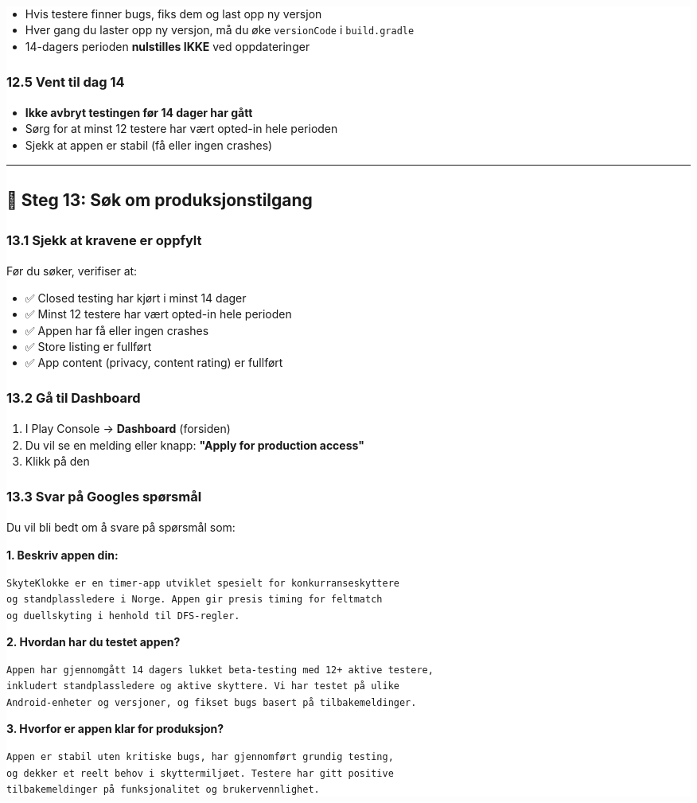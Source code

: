 - Hvis testere finner bugs, fiks dem og last opp ny versjon
- Hver gang du laster opp ny versjon, må du øke `versionCode` i `build.gradle`
- 14-dagers perioden **nulstilles IKKE** ved oppdateringer

### 12.5 Vent til dag 14

- **Ikke avbryt testingen før 14 dager har gått**
- Sørg for at minst 12 testere har vært opted-in hele perioden
- Sjekk at appen er stabil (få eller ingen crashes)

---

## 🎯 Steg 13: Søk om produksjonstilgang

### 13.1 Sjekk at kravene er oppfylt

Før du søker, verifiser at:
- ✅ Closed testing har kjørt i minst 14 dager
- ✅ Minst 12 testere har vært opted-in hele perioden
- ✅ Appen har få eller ingen crashes
- ✅ Store listing er fullført
- ✅ App content (privacy, content rating) er fullført

### 13.2 Gå til Dashboard

1. I Play Console → **Dashboard** (forsiden)
2. Du vil se en melding eller knapp: **"Apply for production access"**
3. Klikk på den

### 13.3 Svar på Googles spørsmål

Du vil bli bedt om å svare på spørsmål som:

**1. Beskriv appen din:**
```
SkyteKlokke er en timer-app utviklet spesielt for konkurranseskyttere 
og standplassledere i Norge. Appen gir presis timing for feltmatch 
og duellskyting i henhold til DFS-regler.
```

**2. Hvordan har du testet appen?**
```
Appen har gjennomgått 14 dagers lukket beta-testing med 12+ aktive testere, 
inkludert standplassledere og aktive skyttere. Vi har testet på ulike 
Android-enheter og versjoner, og fikset bugs basert på tilbakemeldinger.
```

**3. Hvorfor er appen klar for produksjon?**
```
Appen er stabil uten kritiske bugs, har gjennomført grundig testing, 
og dekker et reelt behov i skyttermiljøet. Testere har gitt positive 
tilbakemeldinger på funksjonalitet og brukervennlighet.
```
